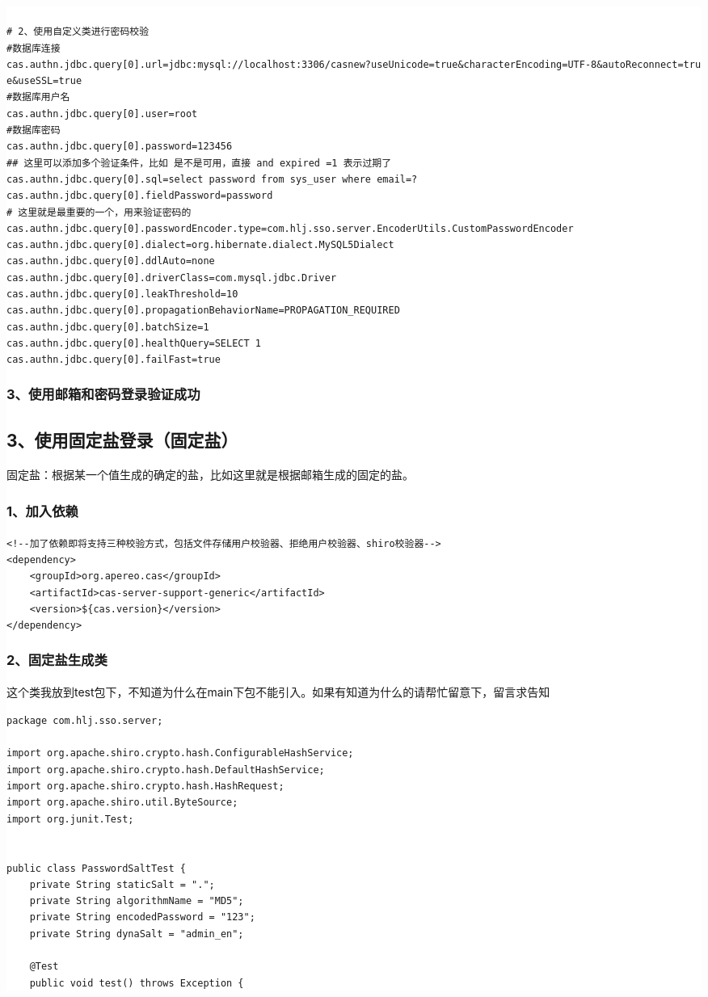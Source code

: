 ```

# 2、使用自定义类进行密码校验
#数据库连接
cas.authn.jdbc.query[0].url=jdbc:mysql://localhost:3306/casnew?useUnicode=true&characterEncoding=UTF-8&autoReconnect=true&useSSL=true
#数据库用户名
cas.authn.jdbc.query[0].user=root
#数据库密码
cas.authn.jdbc.query[0].password=123456
## 这里可以添加多个验证条件，比如 是不是可用，直接 and expired =1 表示过期了
cas.authn.jdbc.query[0].sql=select password from sys_user where email=?
cas.authn.jdbc.query[0].fieldPassword=password
# 这里就是最重要的一个，用来验证密码的
cas.authn.jdbc.query[0].passwordEncoder.type=com.hlj.sso.server.EncoderUtils.CustomPasswordEncoder
cas.authn.jdbc.query[0].dialect=org.hibernate.dialect.MySQL5Dialect
cas.authn.jdbc.query[0].ddlAuto=none
cas.authn.jdbc.query[0].driverClass=com.mysql.jdbc.Driver
cas.authn.jdbc.query[0].leakThreshold=10
cas.authn.jdbc.query[0].propagationBehaviorName=PROPAGATION_REQUIRED
cas.authn.jdbc.query[0].batchSize=1
cas.authn.jdbc.query[0].healthQuery=SELECT 1
cas.authn.jdbc.query[0].failFast=true

```
### 3、使用邮箱和密码登录验证成功

## 3、使用固定盐登录（固定盐）

固定盐：根据某一个值生成的确定的盐，比如这里就是根据邮箱生成的固定的盐。

### 1、加入依赖

```
<!--加了依赖即将支持三种校验方式，包括文件存储用户校验器、拒绝用户校验器、shiro校验器-->
<dependency>
    <groupId>org.apereo.cas</groupId>
    <artifactId>cas-server-support-generic</artifactId>
    <version>${cas.version}</version>
</dependency>

```
### 2、固定盐生成类

这个类我放到test包下，不知道为什么在main下包不能引入。如果有知道为什么的请帮忙留意下，留言求告知

```
package com.hlj.sso.server;

import org.apache.shiro.crypto.hash.ConfigurableHashService;
import org.apache.shiro.crypto.hash.DefaultHashService;
import org.apache.shiro.crypto.hash.HashRequest;
import org.apache.shiro.util.ByteSource;
import org.junit.Test;


public class PasswordSaltTest {
    private String staticSalt = ".";
    private String algorithmName = "MD5";
    private String encodedPassword = "123";
    private String dynaSalt = "admin_en";

    @Test
    public void test() throws Exception {
```